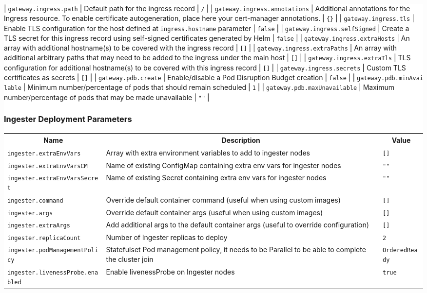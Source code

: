 | `gateway.ingress.path`                          | Default path for the ingress record                                                                                              | `/`                      |
| `gateway.ingress.annotations`                   | Additional annotations for the Ingress resource. To enable certificate autogeneration, place here your cert-manager annotations. | `{}`                     |
| `gateway.ingress.tls`                           | Enable TLS configuration for the host defined at `ingress.hostname` parameter                                                    | `false`                  |
| `gateway.ingress.selfSigned`                    | Create a TLS secret for this ingress record using self-signed certificates generated by Helm                                     | `false`                  |
| `gateway.ingress.extraHosts`                    | An array with additional hostname(s) to be covered with the ingress record                                                       | `[]`                     |
| `gateway.ingress.extraPaths`                    | An array with additional arbitrary paths that may need to be added to the ingress under the main host                            | `[]`                     |
| `gateway.ingress.extraTls`                      | TLS configuration for additional hostname(s) to be covered with this ingress record                                              | `[]`                     |
| `gateway.ingress.secrets`                       | Custom TLS certificates as secrets                                                                                               | `[]`                     |
| `gateway.pdb.create`                            | Enable/disable a Pod Disruption Budget creation                                                                                  | `false`                  |
| `gateway.pdb.minAvailable`                      | Minimum number/percentage of pods that should remain scheduled                                                                   | `1`                      |
| `gateway.pdb.maxUnavailable`                    | Maximum number/percentage of pods that may be made unavailable                                                                   | `""`                     |

### Ingester Deployment Parameters

| Name                                                         | Description                                                                                                                                                                                                                         | Value               |
| ------------------------------------------------------------ | ----------------------------------------------------------------------------------------------------------------------------------------------------------------------------------------------------------------------------------- | ------------------- |
| `ingester.extraEnvVars`                                      | Array with extra environment variables to add to ingester nodes                                                                                                                                                                     | `[]`                |
| `ingester.extraEnvVarsCM`                                    | Name of existing ConfigMap containing extra env vars for ingester nodes                                                                                                                                                             | `""`                |
| `ingester.extraEnvVarsSecret`                                | Name of existing Secret containing extra env vars for ingester nodes                                                                                                                                                                | `""`                |
| `ingester.command`                                           | Override default container command (useful when using custom images)                                                                                                                                                                | `[]`                |
| `ingester.args`                                              | Override default container args (useful when using custom images)                                                                                                                                                                   | `[]`                |
| `ingester.extraArgs`                                         | Add additional args to the default container args (useful to override configuration)                                                                                                                                                | `[]`                |
| `ingester.replicaCount`                                      | Number of Ingester replicas to deploy                                                                                                                                                                                               | `2`                 |
| `ingester.podManagementPolicy`                               | Statefulset Pod management policy, it needs to be Parallel to be able to complete the cluster join                                                                                                                                  | `OrderedReady`      |
| `ingester.livenessProbe.enabled`                             | Enable livenessProbe on Ingester nodes                                                                                                                                                                                              | `true`              |